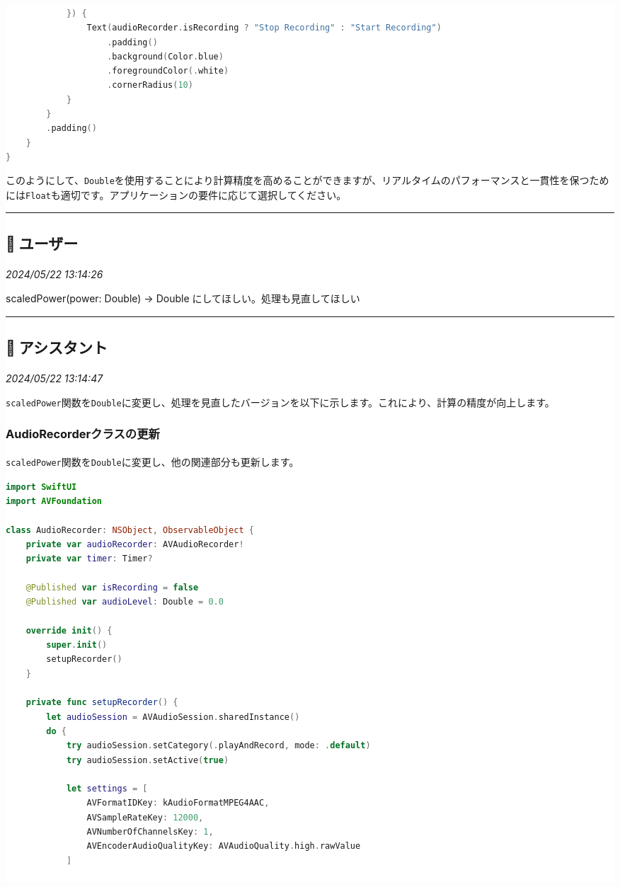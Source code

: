 ```swift
            }) {
                Text(audioRecorder.isRecording ? "Stop Recording" : "Start Recording")
                    .padding()
                    .background(Color.blue)
                    .foregroundColor(.white)
                    .cornerRadius(10)
            }
        }
        .padding()
    }
}
```

このようにして、`Double`を使用することにより計算精度を高めることができますが、リアルタイムのパフォーマンスと一貫性を保つためには`Float`も適切です。アプリケーションの要件に応じて選択してください。

---

## 👤 ユーザー
*2024/05/22 13:14:26*

scaledPower(power: Double) -&gt; Double にしてほしい。処理も見直してほしい

---

## 🤖 アシスタント
*2024/05/22 13:14:47*

`scaledPower`関数を`Double`に変更し、処理を見直したバージョンを以下に示します。これにより、計算の精度が向上します。

### AudioRecorderクラスの更新

`scaledPower`関数を`Double`に変更し、他の関連部分も更新します。

```swift
import SwiftUI
import AVFoundation

class AudioRecorder: NSObject, ObservableObject {
    private var audioRecorder: AVAudioRecorder!
    private var timer: Timer?
    
    @Published var isRecording = false
    @Published var audioLevel: Double = 0.0
    
    override init() {
        super.init()
        setupRecorder()
    }
    
    private func setupRecorder() {
        let audioSession = AVAudioSession.sharedInstance()
        do {
            try audioSession.setCategory(.playAndRecord, mode: .default)
            try audioSession.setActive(true)
            
            let settings = [
                AVFormatIDKey: kAudioFormatMPEG4AAC,
                AVSampleRateKey: 12000,
                AVNumberOfChannelsKey: 1,
                AVEncoderAudioQualityKey: AVAudioQuality.high.rawValue
            ]
            
```
